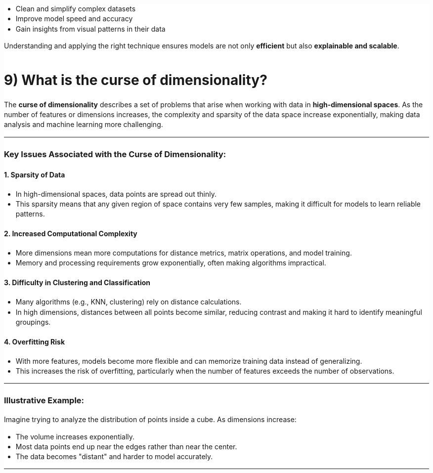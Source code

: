 * Clean and simplify complex datasets
* Improve model speed and accuracy
* Gain insights from visual patterns in their data

Understanding and applying the right technique ensures models are not only **efficient** but also **explainable and scalable**.


# **9) What is the curse of dimensionality?**

The **curse of dimensionality** describes a set of problems that arise when working with data in **high-dimensional spaces**. As the number of features or dimensions increases, the complexity and sparsity of the data space increase exponentially, making data analysis and machine learning more challenging.

---

### **Key Issues Associated with the Curse of Dimensionality:**

#### **1. Sparsity of Data**

* In high-dimensional spaces, data points are spread out thinly.
* This sparsity means that any given region of space contains very few samples, making it difficult for models to learn reliable patterns.

#### **2. Increased Computational Complexity**

* More dimensions mean more computations for distance metrics, matrix operations, and model training.
* Memory and processing requirements grow exponentially, often making algorithms impractical.

#### **3. Difficulty in Clustering and Classification**

* Many algorithms (e.g., KNN, clustering) rely on distance calculations.
* In high dimensions, distances between all points become similar, reducing contrast and making it hard to identify meaningful groupings.

#### **4. Overfitting Risk**

* With more features, models become more flexible and can memorize training data instead of generalizing.
* This increases the risk of overfitting, particularly when the number of features exceeds the number of observations.

---

### **Illustrative Example:**

Imagine trying to analyze the distribution of points inside a cube. As dimensions increase:

* The volume increases exponentially.
* Most data points end up near the edges rather than near the center.
* The data becomes "distant" and harder to model accurately.

---
